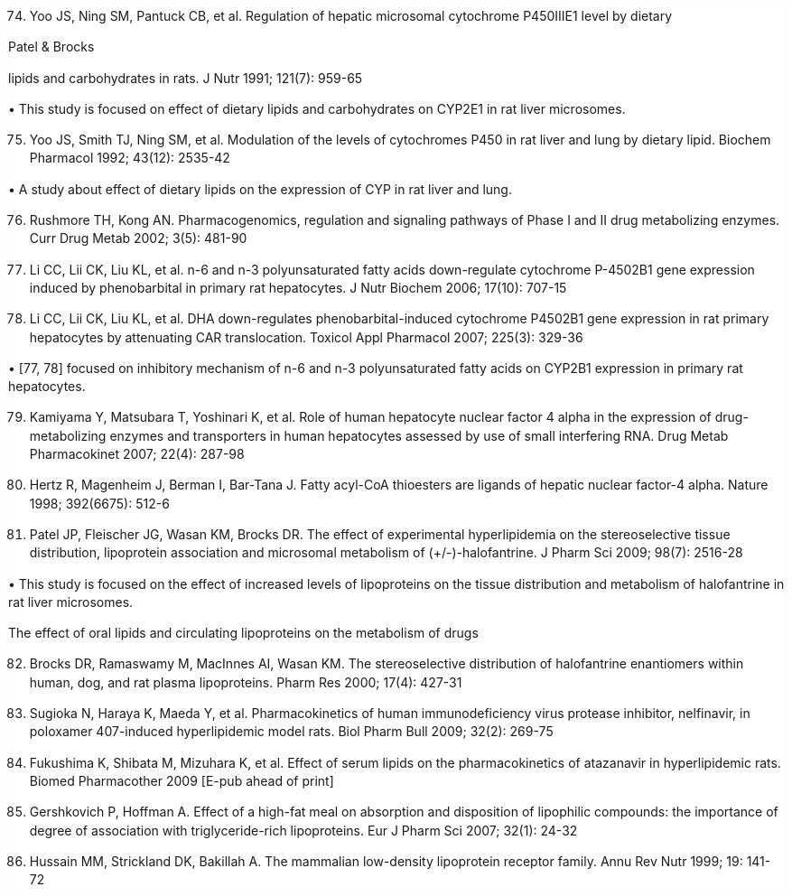 74. Yoo JS, Ning SM, Pantuck CB, et al. Regulation of hepatic microsomal cytochrome P450IIIE1 level by dietary

Patel & Brocks

lipids and carbohydrates in rats. J Nutr 1991; 121(7): 959-65

• This study is focused on effect of dietary lipids and carbohydrates on CYP2E1 in rat liver microsomes.

75. Yoo JS, Smith TJ, Ning SM, et al. Modulation of the levels of cytochromes P450 in rat liver and lung by dietary lipid. Biochem Pharmacol 1992; 43(12): 2535-42

• A study about effect of dietary lipids on the expression of CYP in rat liver and lung.

76. Rushmore TH, Kong AN. Pharmacogenomics, regulation and signaling pathways of Phase I and II drug metabolizing enzymes. Curr Drug Metab 2002; 3(5): 481-90

77. Li CC, Lii CK, Liu KL, et al. n-6 and n-3 polyunsaturated fatty acids down-regulate cytochrome P-4502B1 gene expression induced by phenobarbital in primary rat hepatocytes. J Nutr Biochem 2006; 17(10): 707-15

78. Li CC, Lii CK, Liu KL, et al. DHA down-regulates phenobarbital-induced cytochrome P4502B1 gene expression in rat primary hepatocytes by attenuating CAR translocation. Toxicol Appl Pharmacol 2007; 225(3): 329-36

• [77, 78] focused on inhibitory mechanism of n-6 and n-3 polyunsaturated fatty acids on CYP2B1 expression in primary rat hepatocytes.

79. Kamiyama Y, Matsubara T, Yoshinari K, et al. Role of human hepatocyte nuclear factor 4 alpha in the expression of drug-metabolizing enzymes and transporters in human hepatocytes assessed by use of small interfering RNA. Drug Metab Pharmacokinet 2007; 22(4): 287-98

80. Hertz R, Magenheim J, Berman I, Bar-Tana J. Fatty acyl-CoA thioesters are ligands of hepatic nuclear factor-4 alpha. Nature 1998; 392(6675): 512-6

81. Patel JP, Fleischer JG, Wasan KM, Brocks DR. The effect of experimental hyperlipidemia on the stereoselective tissue distribution, lipoprotein association and microsomal metabolism of (+/-)-halofantrine. J Pharm Sci 2009; 98(7): 2516-28

• This study is focused on the effect of increased levels of lipoproteins on the tissue distribution and metabolism of halofantrine in rat liver microsomes.

The effect of oral lipids and circulating lipoproteins on the metabolism of drugs

82. Brocks DR, Ramaswamy M, MacInnes AI, Wasan KM. The stereoselective distribution of halofantrine enantiomers within human, dog, and rat plasma lipoproteins. Pharm Res 2000; 17(4): 427-31

83. Sugioka N, Haraya K, Maeda Y, et al. Pharmacokinetics of human immunodeficiency virus protease inhibitor, nelfinavir, in poloxamer 407-induced hyperlipidemic model rats. Biol Pharm Bull 2009; 32(2): 269-75

84. Fukushima K, Shibata M, Mizuhara K, et al. Effect of serum lipids on the pharmacokinetics of atazanavir in hyperlipidemic rats. Biomed Pharmacother 2009 [E-pub ahead of print]

85. Gershkovich P, Hoffman A. Effect of a high-fat meal on absorption and disposition of lipophilic compounds: the importance of degree of association with triglyceride-rich lipoproteins. Eur J Pharm Sci 2007; 32(1): 24-32

86. Hussain MM, Strickland DK, Bakillah A. The mammalian low-density lipoprotein receptor family. Annu Rev Nutr 1999; 19: 141-72

